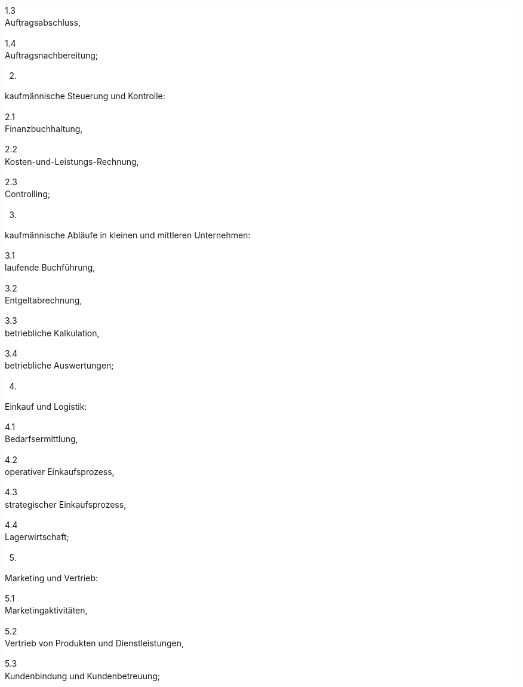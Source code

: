 1.3  
Auftragsabschluss,

1.4  
Auftragsnachbereitung;

2.  
kaufmännische Steuerung und Kontrolle:

2.1  
Finanzbuchhaltung,

2.2  
Kosten-und-Leistungs-Rechnung,

2.3  
Controlling;

3.  
kaufmännische Abläufe in kleinen und mittleren Unternehmen:

3.1  
laufende Buchführung,

3.2  
Entgeltabrechnung,

3.3  
betriebliche Kalkulation,

3.4  
betriebliche Auswertungen;

4.  
Einkauf und Logistik:

4.1  
Bedarfsermittlung,

4.2  
operativer Einkaufsprozess,

4.3  
strategischer Einkaufsprozess,

4.4  
Lagerwirtschaft;

5.  
Marketing und Vertrieb:

5.1  
Marketingaktivitäten,

5.2  
Vertrieb von Produkten und Dienstleistungen,

5.3  
Kundenbindung und Kundenbetreuung;
